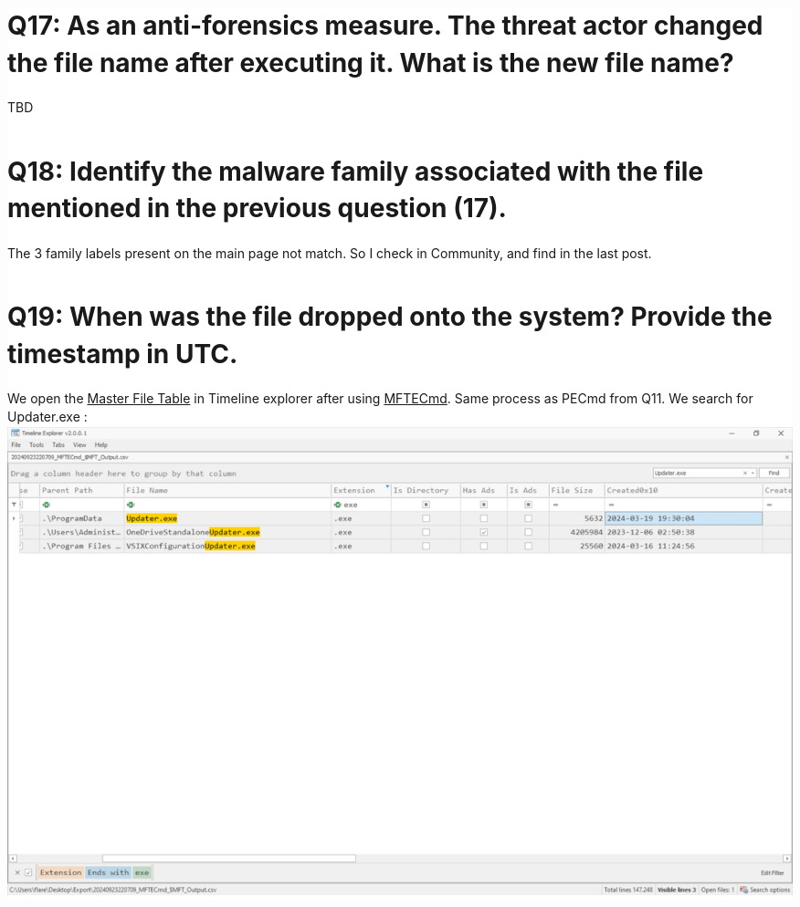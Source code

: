 # Q17: As an anti-forensics measure. The threat actor changed the file name after executing it. What is the new file name?

TBD

# Q18: Identify the malware family associated with the file mentioned in the previous question (17).

The 3 family labels present on the main page not match. So I check in Community, and find in the last post.

# Q19: When was the file dropped onto the system? Provide the timestamp in UTC.

We open the [Master File Table](https://learn.microsoft.com/en-us/windows/win32/fileio/master-file-table) in Timeline explorer after using [MFTECmd](https://github.com/EricZimmerman/MFTECmd). Same process as PECmd from Q11. We search for Updater.exe :
![MFT](./assets/2024-10-16T22_15_07,052799708+02_00.png)
